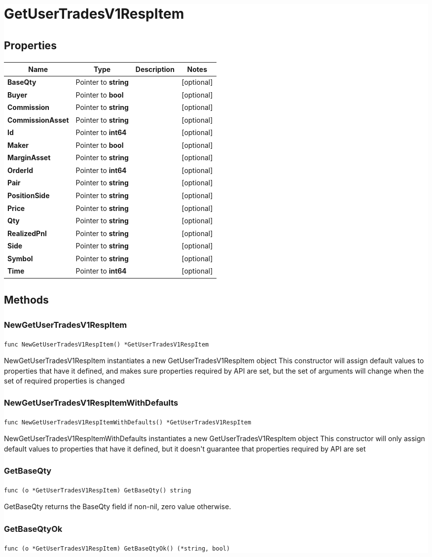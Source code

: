 # GetUserTradesV1RespItem

## Properties

Name | Type | Description | Notes
------------ | ------------- | ------------- | -------------
**BaseQty** | Pointer to **string** |  | [optional] 
**Buyer** | Pointer to **bool** |  | [optional] 
**Commission** | Pointer to **string** |  | [optional] 
**CommissionAsset** | Pointer to **string** |  | [optional] 
**Id** | Pointer to **int64** |  | [optional] 
**Maker** | Pointer to **bool** |  | [optional] 
**MarginAsset** | Pointer to **string** |  | [optional] 
**OrderId** | Pointer to **int64** |  | [optional] 
**Pair** | Pointer to **string** |  | [optional] 
**PositionSide** | Pointer to **string** |  | [optional] 
**Price** | Pointer to **string** |  | [optional] 
**Qty** | Pointer to **string** |  | [optional] 
**RealizedPnl** | Pointer to **string** |  | [optional] 
**Side** | Pointer to **string** |  | [optional] 
**Symbol** | Pointer to **string** |  | [optional] 
**Time** | Pointer to **int64** |  | [optional] 

## Methods

### NewGetUserTradesV1RespItem

`func NewGetUserTradesV1RespItem() *GetUserTradesV1RespItem`

NewGetUserTradesV1RespItem instantiates a new GetUserTradesV1RespItem object
This constructor will assign default values to properties that have it defined,
and makes sure properties required by API are set, but the set of arguments
will change when the set of required properties is changed

### NewGetUserTradesV1RespItemWithDefaults

`func NewGetUserTradesV1RespItemWithDefaults() *GetUserTradesV1RespItem`

NewGetUserTradesV1RespItemWithDefaults instantiates a new GetUserTradesV1RespItem object
This constructor will only assign default values to properties that have it defined,
but it doesn't guarantee that properties required by API are set

### GetBaseQty

`func (o *GetUserTradesV1RespItem) GetBaseQty() string`

GetBaseQty returns the BaseQty field if non-nil, zero value otherwise.

### GetBaseQtyOk

`func (o *GetUserTradesV1RespItem) GetBaseQtyOk() (*string, bool)`
